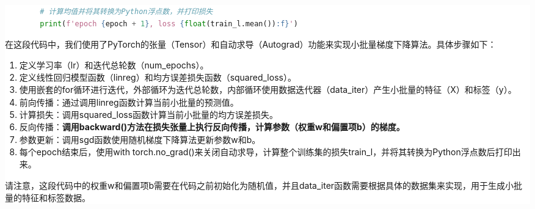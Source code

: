 ```python
        # 计算均值并将其转换为Python浮点数，并打印损失
        print(f'epoch {epoch + 1}, loss {float(train_l.mean()):f}')

```

在这段代码中，我们使用了PyTorch的张量（Tensor）和自动求导（Autograd）功能来实现小批量梯度下降算法。具体步骤如下：

1. 定义学习率（lr）和迭代总轮数（num_epochs）。
2. 定义线性回归模型函数（linreg）和均方误差损失函数（squared_loss）。
3. 使用嵌套的for循环进行迭代，外部循环为迭代总轮数，内部循环使用数据迭代器（data_iter）产生小批量的特征（X）和标签（y）。
4. 前向传播：通过调用linreg函数计算当前小批量的预测值。
5. 计算损失：调用squared_loss函数计算当前小批量的均方误差损失。
6. 反向传播：**调用backward()方法在损失张量上执行反向传播，计算参数（权重w和偏置项b）的梯度。**
7. 参数更新：调用sgd函数使用随机梯度下降算法更新参数w和b。
8. 每个epoch结束后，使用with torch.no_grad()来关闭自动求导，计算整个训练集的损失train_l，并将其转换为Python浮点数后打印出来。

请注意，这段代码中的权重w和偏置项b需要在代码之前初始化为随机值，并且data_iter函数需要根据具体的数据集来实现，用于生成小批量的特征和标签数据。







